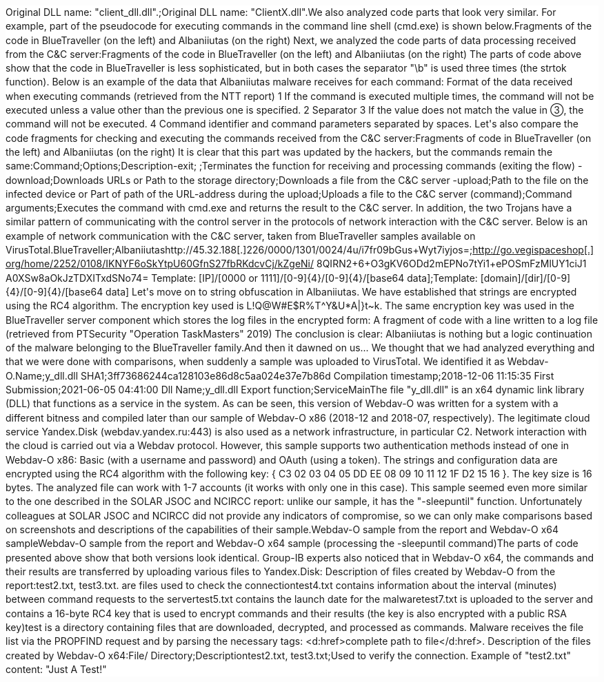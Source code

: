 Original DLL name: "client_dll.dll".;Original DLL name: "ClientX.dll".We also analyzed code parts that look very similar. For example, part of the pseudocode for executing commands in the command line shell (cmd.exe) is shown below.Fragments of the code in BlueTraveller (on the left) and Albaniiutas (on the right)  Next, we analyzed the code parts of data processing received from the C&C server:Fragments of the code in BlueTraveller (on the left) and Albaniiutas (on the right)  The parts of code above show that the code in BlueTraveller is less sophisticated, but in both cases the separator "\b" is used three times (the strtok function). Below is an example of the data that Albaniiutas malware receives for each command:  Format of the data received when executing commands (retrieved from the NTT report) 1 If the command is executed multiple times, the command will not be executed unless a value other than the previous one is specified.  2 Separator 3 If the value does not match the value in ③, the command will not be executed.  4 Command identifier and command parameters separated by spaces. Let's also compare the code fragments for checking and executing the commands received from the C&C server:Fragments of code in BlueTraveller (on the left) and Albaniiutas (on the right) It is clear that this part was updated by the hackers, but the commands remain the same:Command;Options;Description-exit; ;Terminates the function for receiving and processing commands (exiting the flow)
-download;Downloads URLs or Path to the storage directory;Downloads a file from the C&C server 
-upload;Path to the file on the infected device or Part of path of the URL-address during the upload;Uploads a file to the C&C server
(command);Command arguments;Executes the command with cmd.exe and returns the result to the C&C server. In addition, the two Trojans have a similar pattern of communicating with the control server in the protocols of network interaction with the C&C server. Below is an example of network communication with the C&C server, taken from BlueTraveller samples available on VirusTotal.BlueTraveller;Albaniiutashttp://45.32.188[.]226/0000/1301/0024/4u/i7fr09bGus+Wyt7iyjos=;http://go.vegispaceshop[.]org/home/2252/0108/IKNYF6oSkYtpU60GfnS27fbRKdcvCj/kZgeNi/ 8QIRN2+6+O3gKV6ODd2mEPNo7tYi1+ePOSmFzMlUY1ciJ1 A0XSw8aOkJzTDXITxdSNo74=
Template: [IP]/[0000 or 1111]/[0-9]{4}/[0-9]{4}/[base64 data];Template: [domain]/[dir]/[0-9]{4}/[0-9]{4}/[base64 data] Let's move on to string obfuscation in Albaniiutas. We have established that strings are encrypted using the RC4 algorithm. The encryption key used is L!Q@W#E$R%T^Y&U*A|}t~k.  The same encryption key was used in the BlueTraveller server component which stores the log files in the encrypted form: A fragment of code with a line written to a log file (retrieved from PTSecurity "Operation TaskMasters" 2019)  The conclusion is clear: Albaniiutas is nothing but a logic continuation of the malware belonging to the BlueTraveller family.And then it dawned on us…   We thought that we had analyzed everything and that we were done with comparisons, when suddenly a sample was uploaded to VirusTotal. We identified it as Webdav-O.Name;y_dll.dll
SHA1;3ff73686244ca128103e86d8c5aa024e37e7b86d
Compilation timestamp;2018-12-06 11:15:35
First Submission;2021-06-05 04:41:00
Dll Name;y_dll.dll
Export function;ServiceMainThe file "y_dll.dll" is an x64 dynamic link library (DLL) that functions as a service in the system.  As can be seen, this version of Webdav-O was written for a system with a different bitness and compiled later than our sample of Webdav-O x86 (2018-12 and 2018-07, respectively).  The legitimate cloud service Yandex.Disk (webdav.yandex.ru:443) is also used as a network infrastructure, in particular C2. Network interaction with the cloud is carried out via a Webdav protocol.  However, this sample supports two authentication methods instead of one in Webdav-O x86: Basic (with a username and password) and OAuth (using a token).  The strings and configuration data are encrypted using the RC4 algorithm with the following key: { C3 02 03 04 05 DD EE 08 09 10 11 12 1F D2 15 16 }. The key size is 16 bytes. The analyzed file can work with 1-7 accounts (it works with only one in this case).  This sample seemed even more similar to the one described in the SOLAR JSOC and NCIRCC report: unlike our sample, it has the "-sleepuntil" function.  Unfortunately colleagues at SOLAR JSOC and NCIRCC did not provide any indicators of compromise, so we can only make comparisons based on screenshots and descriptions of the capabilities of their sample.Webdav-O sample from the report and Webdav-O x64 sampleWebdav-O sample from the report and Webdav-O x64 sample (processing the -sleepuntil command)The parts of code presented above show that both versions look identical. Group-IB experts also noticed that in Webdav-O x64, the commands and their results are transferred by uploading various files to Yandex.Disk:  Description of files created by Webdav-O from the report:test2.txt, test3.txt. are files used to check the connectiontest4.txt contains information about the interval (minutes) between command requests to the servertest5.txt contains the launch date for the malwaretest7.txt is uploaded to the server and contains a 16-byte RC4 key that is used to encrypt commands and their results (the key is also encrypted with a public RSA key)test is a directory containing files that are downloaded, decrypted, and processed as commands. Malware receives the file list via the PROPFIND request and by parsing the necessary tags: <d:href>complete path to file</d:href>. Description of the files created by Webdav-O x64:File/ Directory;Descriptiontest2.txt, test3.txt;Used to verify the connection. Example of "test2.txt" content: "Just A Test!"